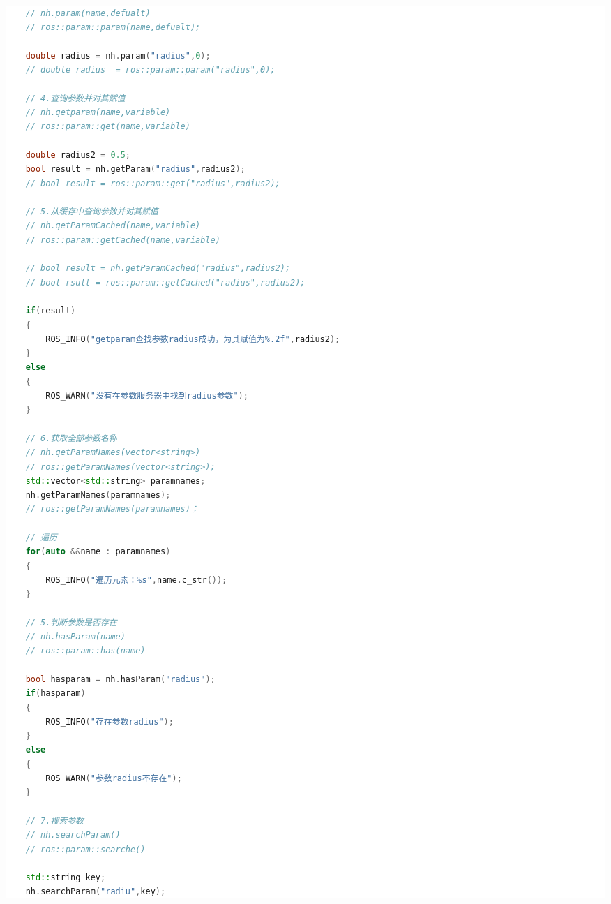 ```c++
    // nh.param(name,defualt)
    // ros::param::param(name,defualt);

    double radius = nh.param("radius",0);
    // double radius  = ros::param::param("radius",0);

    // 4.查询参数并对其赋值
    // nh.getparam(name,variable)
    // ros::param::get(name,variable)

    double radius2 = 0.5;
    bool result = nh.getParam("radius",radius2);
    // bool result = ros::param::get("radius",radius2);

    // 5.从缓存中查询参数并对其赋值
    // nh.getParamCached(name,variable)
    // ros::param::getCached(name,variable)

    // bool result = nh.getParamCached("radius",radius2);
    // bool rsult = ros::param::getCached("radius",radius2);

    if(result)
    {
        ROS_INFO("getparam查找参数radius成功，为其赋值为%.2f",radius2);
    }
    else
    {
        ROS_WARN("没有在参数服务器中找到radius参数");
    }

    // 6.获取全部参数名称
    // nh.getParamNames(vector<string>)
    // ros::getParamNames(vector<string>);
    std::vector<std::string> paramnames;
    nh.getParamNames(paramnames);
    // ros::getParamNames(paramnames)；

    // 遍历
    for(auto &&name : paramnames)
    {
        ROS_INFO("遍历元素：%s",name.c_str());
    }

    // 5.判断参数是否存在
    // nh.hasParam(name)
    // ros::param::has(name)

    bool hasparam = nh.hasParam("radius");
    if(hasparam)
    {
        ROS_INFO("存在参数radius");
    }
    else
    {
        ROS_WARN("参数radius不存在");
    }

    // 7.搜索参数
    // nh.searchParam()
    // ros::param::searche()
    
    std::string key;
    nh.searchParam("radiu",key);
```